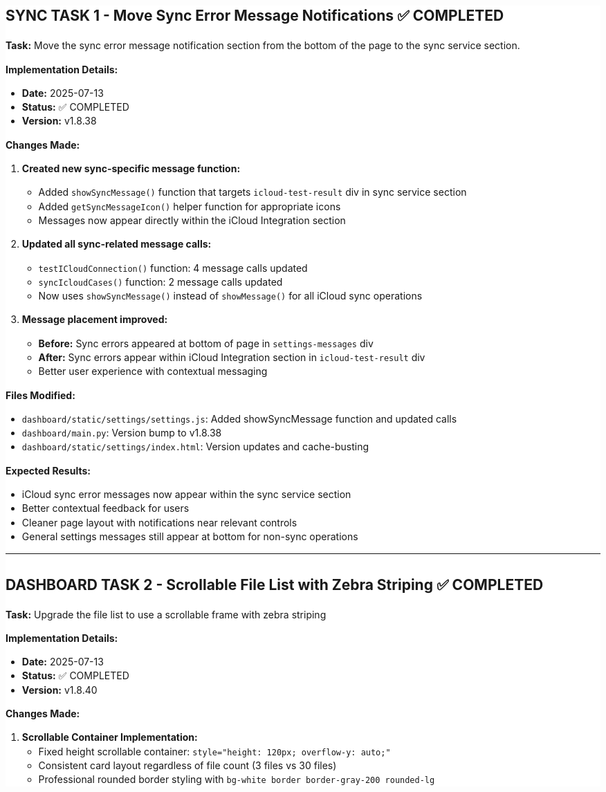 ## SYNC TASK 1 - Move Sync Error Message Notifications ✅ COMPLETED

**Task:** Move the sync error message notification section from the bottom of the page to the sync service section.

**Implementation Details:**
- **Date:** 2025-07-13
- **Status:** ✅ COMPLETED
- **Version:** v1.8.38

**Changes Made:**

1. **Created new sync-specific message function:**
   - Added `showSyncMessage()` function that targets `icloud-test-result` div in sync service section
   - Added `getSyncMessageIcon()` helper function for appropriate icons
   - Messages now appear directly within the iCloud Integration section

2. **Updated all sync-related message calls:**
   - `testICloudConnection()` function: 4 message calls updated
   - `syncIcloudCases()` function: 2 message calls updated
   - Now uses `showSyncMessage()` instead of `showMessage()` for all iCloud sync operations

3. **Message placement improved:**
   - **Before:** Sync errors appeared at bottom of page in `settings-messages` div
   - **After:** Sync errors appear within iCloud Integration section in `icloud-test-result` div
   - Better user experience with contextual messaging

**Files Modified:**
- `dashboard/static/settings/settings.js`: Added showSyncMessage function and updated calls
- `dashboard/main.py`: Version bump to v1.8.38
- `dashboard/static/settings/index.html`: Version updates and cache-busting

**Expected Results:**
- iCloud sync error messages now appear within the sync service section
- Better contextual feedback for users
- Cleaner page layout with notifications near relevant controls
- General settings messages still appear at bottom for non-sync operations

---

## DASHBOARD TASK 2 - Scrollable File List with Zebra Striping ✅ COMPLETED

**Task:** Upgrade the file list to use a scrollable frame with zebra striping

**Implementation Details:**
- **Date:** 2025-07-13
- **Status:** ✅ COMPLETED
- **Version:** v1.8.40

**Changes Made:**

1. **Scrollable Container Implementation:**
   - Fixed height scrollable container: `style="height: 120px; overflow-y: auto;"`
   - Consistent card layout regardless of file count (3 files vs 30 files)
   - Professional rounded border styling with `bg-white border border-gray-200 rounded-lg`
